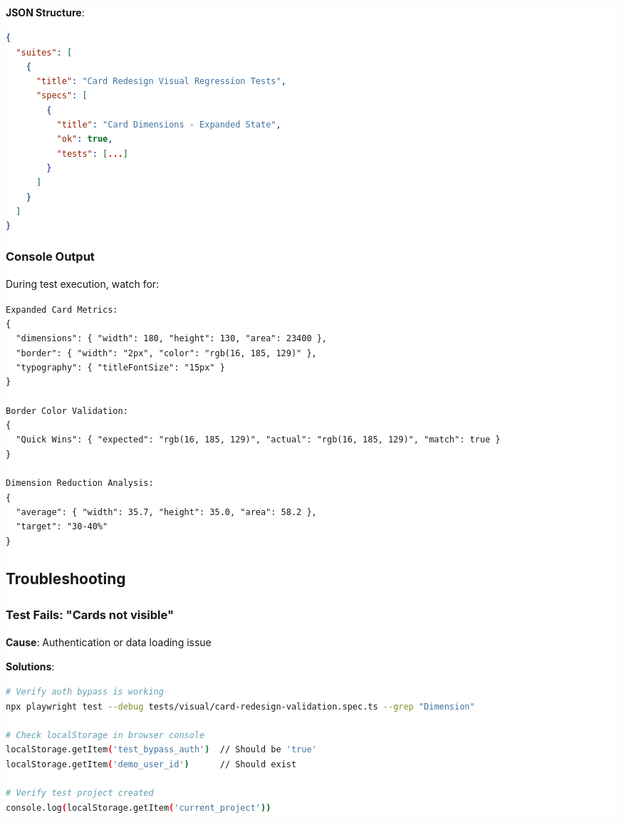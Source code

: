 **JSON Structure**:
```json
{
  "suites": [
    {
      "title": "Card Redesign Visual Regression Tests",
      "specs": [
        {
          "title": "Card Dimensions - Expanded State",
          "ok": true,
          "tests": [...]
        }
      ]
    }
  ]
}
```

### Console Output
During test execution, watch for:
```
Expanded Card Metrics:
{
  "dimensions": { "width": 180, "height": 130, "area": 23400 },
  "border": { "width": "2px", "color": "rgb(16, 185, 129)" },
  "typography": { "titleFontSize": "15px" }
}

Border Color Validation:
{
  "Quick Wins": { "expected": "rgb(16, 185, 129)", "actual": "rgb(16, 185, 129)", "match": true }
}

Dimension Reduction Analysis:
{
  "average": { "width": 35.7, "height": 35.0, "area": 58.2 },
  "target": "30-40%"
}
```

## Troubleshooting

### Test Fails: "Cards not visible"
**Cause**: Authentication or data loading issue

**Solutions**:
```bash
# Verify auth bypass is working
npx playwright test --debug tests/visual/card-redesign-validation.spec.ts --grep "Dimension"

# Check localStorage in browser console
localStorage.getItem('test_bypass_auth')  // Should be 'true'
localStorage.getItem('demo_user_id')      // Should exist

# Verify test project created
console.log(localStorage.getItem('current_project'))
```
